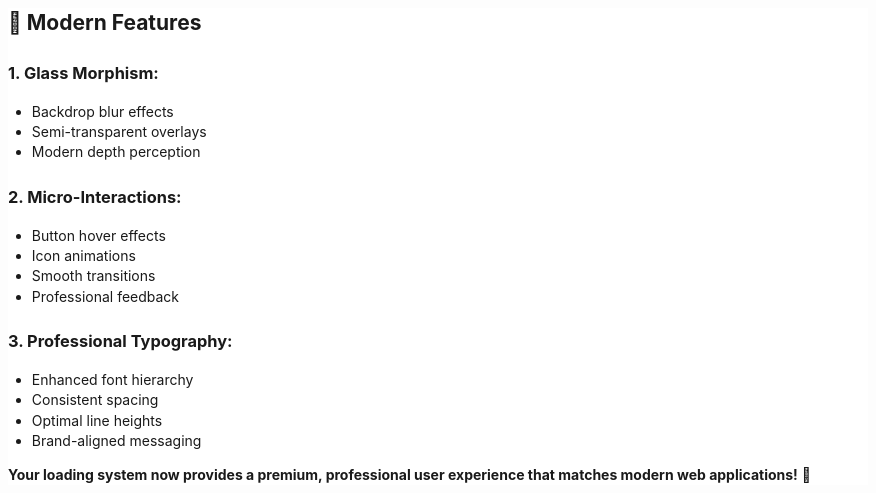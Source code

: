 
## 🎉 **Modern Features**

### **1. Glass Morphism:**
- Backdrop blur effects
- Semi-transparent overlays
- Modern depth perception

### **2. Micro-Interactions:**
- Button hover effects
- Icon animations
- Smooth transitions
- Professional feedback

### **3. Professional Typography:**
- Enhanced font hierarchy
- Consistent spacing
- Optimal line heights
- Brand-aligned messaging

**Your loading system now provides a premium, professional user experience that matches modern web applications!** 🚀
